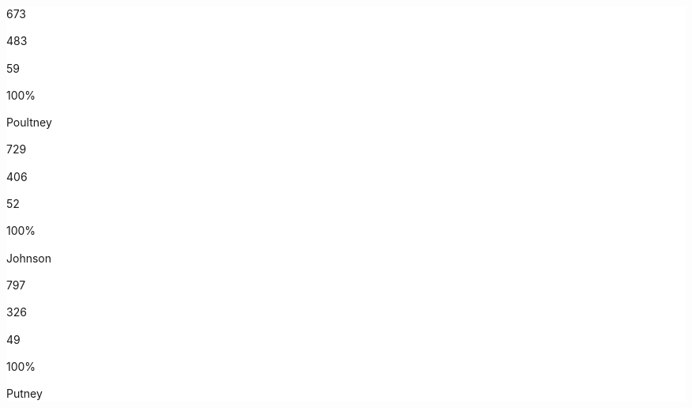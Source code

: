 673

</div>

<div>

483

</div>

<div>

59

</div>

100<span class="eln-percent-sign">%</span>

Poultney

<div class="eln-text-color eln-democrat">

729

</div>

<div>

406

</div>

<div>

52

</div>

100<span class="eln-percent-sign">%</span>

Johnson

<div class="eln-text-color eln-democrat">

797

</div>

<div>

326

</div>

<div>

49

</div>

100<span class="eln-percent-sign">%</span>

Putney

<div class="eln-text-color eln-democrat">
